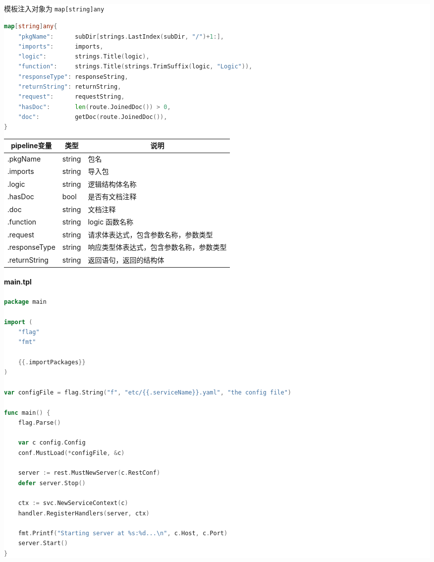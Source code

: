 模板注入对象为 `map[string]any`

```go
map[string]any{
    "pkgName":      subDir[strings.LastIndex(subDir, "/")+1:],
    "imports":      imports,
    "logic":        strings.Title(logic),
    "function":     strings.Title(strings.TrimSuffix(logic, "Logic")),
    "responseType": responseString,
    "returnString": returnString,
    "request":      requestString,
    "hasDoc":       len(route.JoinedDoc()) > 0,
    "doc":          getDoc(route.JoinedDoc()),
}
```

| pipeline变量    | 类型     | 说明                   |
|---------------|--------|----------------------|
| .pkgName      | string | 包名                   |
| .imports      | string | 导入包                  |
| .logic        | string | 逻辑结构体名称              |
| .hasDoc       | bool   | 是否有文档注释              |
| .doc          | string | 文档注释                 |
| .function     | string | logic 函数名称           |
| .request      | string | 请求体表达式，包含参数名称，参数类型   |
| .responseType | string | 响应类型体表达式，包含参数名称，参数类型 |
| .returnString | string | 返回语句，返回的结构体          |

#### main.tpl

```go
package main

import (
	"flag"
	"fmt"

	{{.importPackages}}
)

var configFile = flag.String("f", "etc/{{.serviceName}}.yaml", "the config file")

func main() {
	flag.Parse()

	var c config.Config
	conf.MustLoad(*configFile, &c)

	server := rest.MustNewServer(c.RestConf)
	defer server.Stop()

	ctx := svc.NewServiceContext(c)
	handler.RegisterHandlers(server, ctx)

	fmt.Printf("Starting server at %s:%d...\n", c.Host, c.Port)
	server.Start()
}

```

